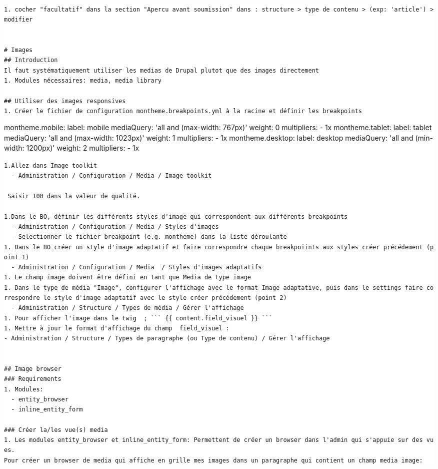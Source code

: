 ```
1. cocher "facultatif" dans la section "Apercu avant soumission" dans : structure > type de contenu > (exp: 'article') > modifier


# Images
## Introduction
Il faut systématiquement utiliser les medias de Drupal plutot que des images directement
1. Modules nécessaires: media, media library

## Utiliser des images responsives
1. Créer le fichier de configuration montheme.breakpoints.yml à la racine et définir les breakpoints
```
montheme.mobile:
  label: mobile
  mediaQuery: 'all and (max-width: 767px)'
  weight: 0
  multipliers:
    - 1x
montheme.tablet:
  label: tablet
  mediaQuery: 'all and (max-width: 1023px)'
  weight: 1
  multipliers:
    - 1x
montheme.desktop:
  label: desktop
  mediaQuery: 'all and (min-width: 1200px)'
  weight: 2
  multipliers:
    - 1x
```
1.Allez dans Image toolkit 
  - Administration / Configuration / Media / Image toolkit
  
 Saisir 100 dans la valeur de qualité.
  
1.Dans le BO, définir les différents styles d'image qui correspondent aux différents breakpoints
  - Administration / Configuration / Media / Styles d'images
  - Selectionner le fichier breakpoint (e.g. montheme) dans la liste déroulante
1. Dans le BO créer un style d'image adaptatif et faire correspondre chaque breakpoiints aux styles créer précédement (point 1)
  - Administration / Configuration / Media  / Styles d'images adaptatifs 
1. Le champ image doivent être défini en tant que Media de type image
1. Dans le type de média "Image", configurer l'affichage avec le format Image adaptative, puis dans le settings faire correspondre le style d'image adaptatif avec le style créer précédement (point 2)
  - Administration / Structure / Types de média / Gérer l'affichage
1. Pour afficher l'image dans le twig  ; ``` {{ content.field_visuel }} ```
1. Mettre à jour le format d'affichage du champ  field_visuel :
- Administration / Structure / Types de paragraphe (ou Type de contenu) / Gérer l'affichage


## Image browser
### Requirements
1. Modules:
  - entity_browser
  - inline_entity_form

### Créer la/les vue(s) media
1. Les modules entity_browser et inline_entity_form: Permettent de créer un browser dans l'admin qui s'appuie sur des vues.
Pour créer un browser de media qui affiche en grille mes images dans un paragraphe qui contient un champ media image:
```